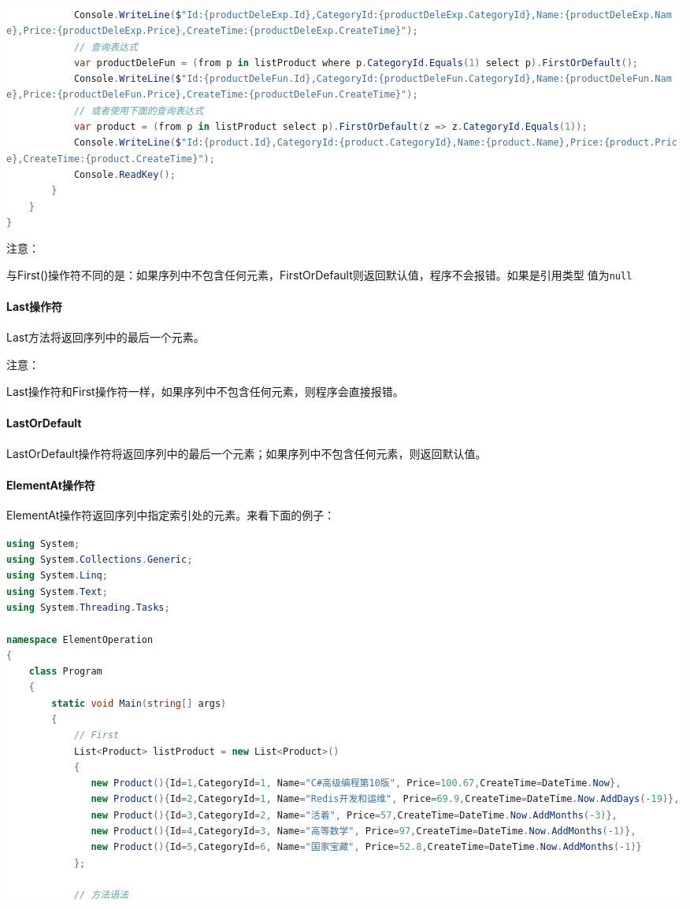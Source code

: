 ```c#
            Console.WriteLine($"Id:{productDeleExp.Id},CategoryId:{productDeleExp.CategoryId},Name:{productDeleExp.Name},Price:{productDeleExp.Price},CreateTime:{productDeleExp.CreateTime}");
            // 查询表达式
            var productDeleFun = (from p in listProduct where p.CategoryId.Equals(1) select p).FirstOrDefault();
            Console.WriteLine($"Id:{productDeleFun.Id},CategoryId:{productDeleFun.CategoryId},Name:{productDeleFun.Name},Price:{productDeleFun.Price},CreateTime:{productDeleFun.CreateTime}");
            // 或者使用下面的查询表达式
            var product = (from p in listProduct select p).FirstOrDefault(z => z.CategoryId.Equals(1));
            Console.WriteLine($"Id:{product.Id},CategoryId:{product.CategoryId},Name:{product.Name},Price:{product.Price},CreateTime:{product.CreateTime}");
            Console.ReadKey();
        }
    }
}
```

注意：

与First()操作符不同的是：如果序列中不包含任何元素，FirstOrDefault则返回默认值，程序不会报错。如果是引用类型 值为`null`

#### Last操作符

Last方法将返回序列中的最后一个元素。

注意：

Last操作符和First操作符一样，如果序列中不包含任何元素，则程序会直接报错。

#### LastOrDefault

LastOrDefault操作符将返回序列中的最后一个元素；如果序列中不包含任何元素，则返回默认值。

#### ElementAt操作符

ElementAt操作符返回序列中指定索引处的元素。来看下面的例子：

```c#
using System;
using System.Collections.Generic;
using System.Linq;
using System.Text;
using System.Threading.Tasks;

namespace ElementOperation
{
    class Program
    {
        static void Main(string[] args)
        {
            // First
            List<Product> listProduct = new List<Product>()
            {
               new Product(){Id=1,CategoryId=1, Name="C#高级编程第10版", Price=100.67,CreateTime=DateTime.Now},
               new Product(){Id=2,CategoryId=1, Name="Redis开发和运维", Price=69.9,CreateTime=DateTime.Now.AddDays(-19)},
               new Product(){Id=3,CategoryId=2, Name="活着", Price=57,CreateTime=DateTime.Now.AddMonths(-3)},
               new Product(){Id=4,CategoryId=3, Name="高等数学", Price=97,CreateTime=DateTime.Now.AddMonths(-1)},
               new Product(){Id=5,CategoryId=6, Name="国家宝藏", Price=52.8,CreateTime=DateTime.Now.AddMonths(-1)}
            };

            // 方法语法
```
